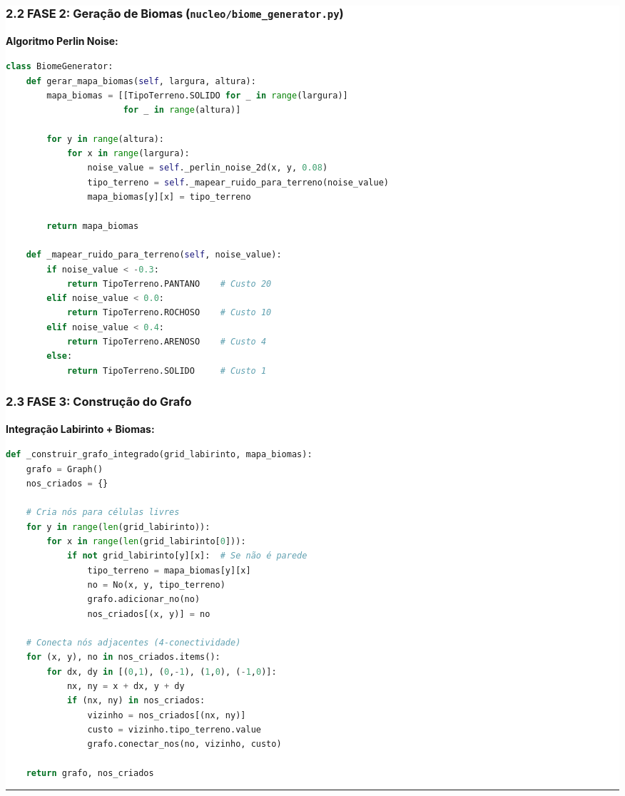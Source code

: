 ### 2.2 FASE 2: Geração de Biomas (`nucleo/biome_generator.py`)

**Algoritmo Perlin Noise:**
```python
class BiomeGenerator:
    def gerar_mapa_biomas(self, largura, altura):
        mapa_biomas = [[TipoTerreno.SOLIDO for _ in range(largura)] 
                       for _ in range(altura)]
        
        for y in range(altura):
            for x in range(largura):
                noise_value = self._perlin_noise_2d(x, y, 0.08)
                tipo_terreno = self._mapear_ruido_para_terreno(noise_value)
                mapa_biomas[y][x] = tipo_terreno
        
        return mapa_biomas
    
    def _mapear_ruido_para_terreno(self, noise_value):
        if noise_value < -0.3:
            return TipoTerreno.PANTANO    # Custo 20
        elif noise_value < 0.0:
            return TipoTerreno.ROCHOSO    # Custo 10
        elif noise_value < 0.4:
            return TipoTerreno.ARENOSO    # Custo 4
        else:
            return TipoTerreno.SOLIDO     # Custo 1
```

### 2.3 FASE 3: Construção do Grafo

**Integração Labirinto + Biomas:**
```python
def _construir_grafo_integrado(grid_labirinto, mapa_biomas):
    grafo = Graph()
    nos_criados = {}
    
    # Cria nós para células livres
    for y in range(len(grid_labirinto)):
        for x in range(len(grid_labirinto[0])):
            if not grid_labirinto[y][x]:  # Se não é parede
                tipo_terreno = mapa_biomas[y][x]
                no = No(x, y, tipo_terreno)
                grafo.adicionar_no(no)
                nos_criados[(x, y)] = no
    
    # Conecta nós adjacentes (4-conectividade)
    for (x, y), no in nos_criados.items():
        for dx, dy in [(0,1), (0,-1), (1,0), (-1,0)]:
            nx, ny = x + dx, y + dy
            if (nx, ny) in nos_criados:
                vizinho = nos_criados[(nx, ny)]
                custo = vizinho.tipo_terreno.value
                grafo.conectar_nos(no, vizinho, custo)
    
    return grafo, nos_criados
```

---